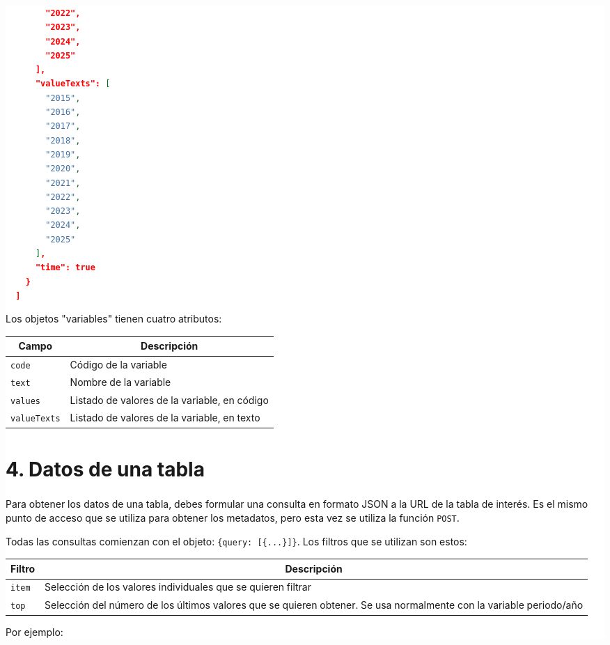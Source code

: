 ```json
        "2022",
        "2023",
        "2024",
        "2025"
      ],
      "valueTexts": [
        "2015",
        "2016",
        "2017",
        "2018",
        "2019",
        "2020",
        "2021",
        "2022",
        "2023",
        "2024",
        "2025"
      ],
      "time": true
    }
  ]
```

 Los objetos "variables" tienen cuatro atributos:

| Campo       | Descripción                                                |
|-------------|------------------------------------------------------------|
| `code`      | Código de la variable                                      |
| `text`      | Nombre de la variable                                      |
| `values`    | Listado de valores de la variable, en código               |
| `valueTexts`| Listado de valores de la variable, en texto                |



# 4. Datos de una tabla

Para obtener los datos de una tabla, debes formular una consulta en formato JSON a la URL de la tabla de interés. Es el mismo punto de acceso que se utiliza para obtener los metadatos, pero esta vez se utiliza la función `POST`.

Todas las consultas comienzan con el objeto: `{query: [{...}]}`. Los filtros que se utilizan son estos:

| Filtro | Descripción                                                                 |
|--------|------------------------------------------------------------------------------|
| `item` | Selección de los valores individuales que se quieren filtrar                |
| `top`  | Selección del número de los últimos valores que se quieren obtener. Se usa normalmente con la variable periodo/año |

Por ejemplo:
